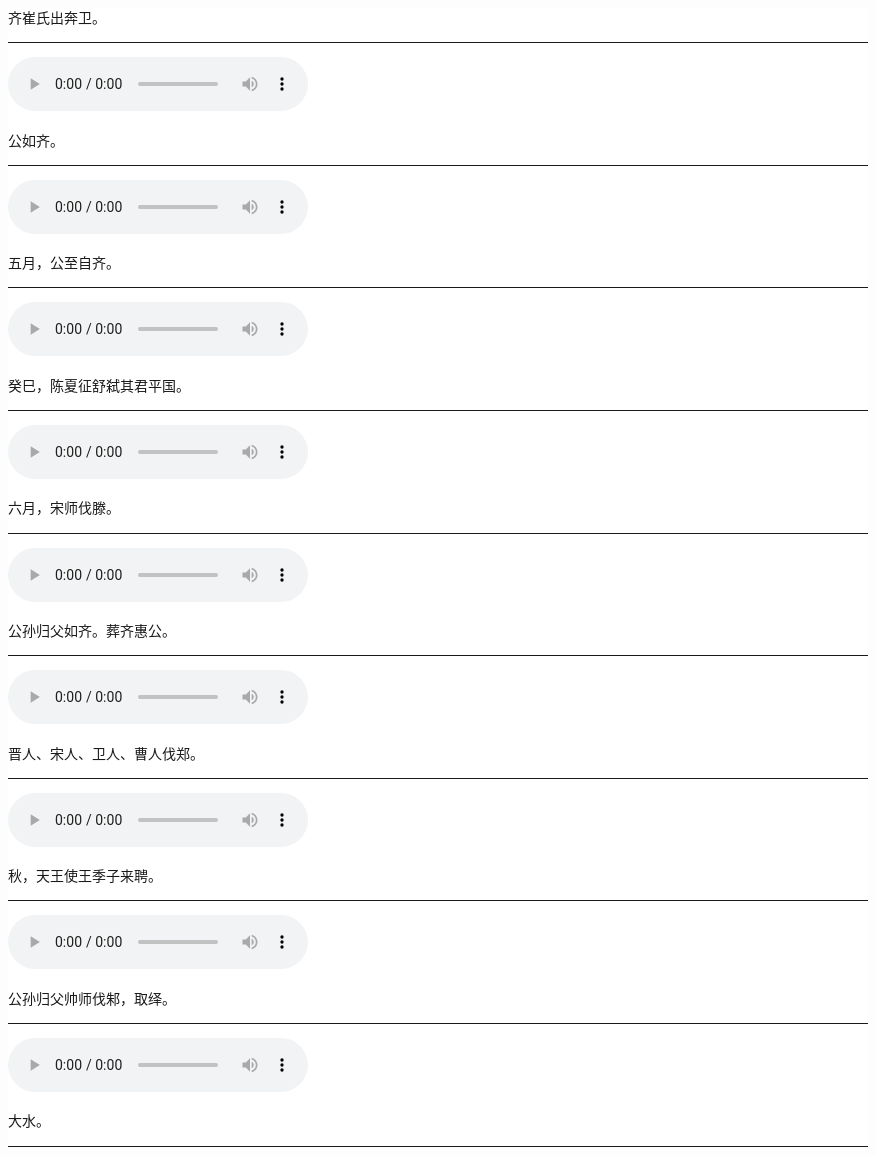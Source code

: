 齐崔氏出奔卫。

---

![](assets/audios/07/148.mp3)

公如齐。

---

![](assets/audios/07/149.mp3)

五月，公至自齐。

---

![](assets/audios/07/150.mp3)

癸巳，陈夏征舒弑其君平国。

---

![](assets/audios/07/151.mp3)

六月，宋师伐滕。

---

![](assets/audios/07/152.mp3)

公孙归父如齐。葬齐惠公。

---

![](assets/audios/07/153.mp3)

晋人、宋人、卫人、曹人伐郑。

---

![](assets/audios/07/154.mp3)

秋，天王使王季子来聘。

---

![](assets/audios/07/155.mp3)

公孙归父帅师伐邾，取绎。

---

![](assets/audios/07/156.mp3)

大水。

---